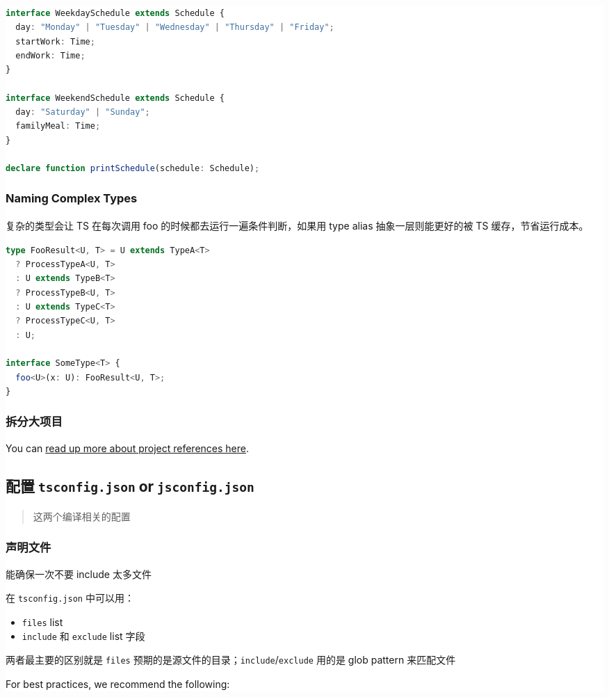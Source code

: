 ```typescript
interface WeekdaySchedule extends Schedule {
  day: "Monday" | "Tuesday" | "Wednesday" | "Thursday" | "Friday";
  startWork: Time;
  endWork: Time;
}

interface WeekendSchedule extends Schedule {
  day: "Saturday" | "Sunday";
  familyMeal: Time;
}

declare function printSchedule(schedule: Schedule);
```

### Naming Complex Types

复杂的类型会让 TS 在每次调用 foo 的时候都去运行一遍条件判断，如果用 type alias 抽象一层则能更好的被 TS 缓存，节省运行成本。

```typescript
type FooResult<U, T> = U extends TypeA<T>
  ? ProcessTypeA<U, T>
  : U extends TypeB<T>
  ? ProcessTypeB<U, T>
  : U extends TypeC<T>
  ? ProcessTypeC<U, T>
  : U;

interface SomeType<T> {
  foo<U>(x: U): FooResult<U, T>;
}
```

### 拆分大项目

You can [read up more about project references here](https://www.typescriptlang.org/docs/handbook/project-references.html).

## 配置 `tsconfig.json` or `jsconfig.json`

> 这两个编译相关的配置

### 声明文件

能确保一次不要 include 太多文件

在 `tsconfig.json` 中可以用：

- `files` list
- `include` 和 `exclude` list 字段

两者最主要的区别就是 `files` 预期的是源文件的目录；`include`/`exclude` 用的是 glob pattern 来匹配文件

For best practices, we recommend the following:
